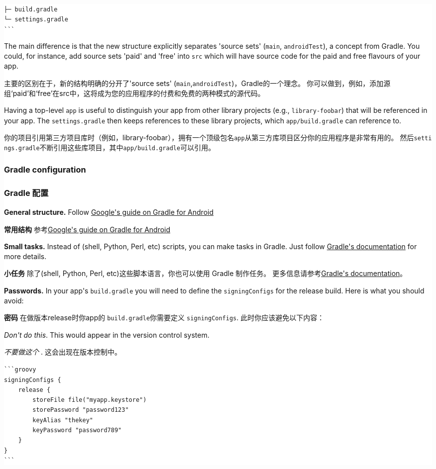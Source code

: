 	├─ build.gradle
	└─ settings.gradle
	```
	
The main difference is that the new structure explicitly separates 'source sets' (`main`, `androidTest`), a concept from Gradle. You could, for instance, add source sets 'paid' and 'free' into `src` which will have source code for the paid and free flavours of your app.

主要的区别在于，新的结构明确的分开了'source sets' (`main`,`androidTest`)，Gradle的一个理念。
你可以做到，例如，添加源组‘paid’和‘free’在src中，这将成为您的应用程序的付费和免费的两种模式的源代码。

Having a top-level `app` is useful to distinguish your app from other library projects (e.g., `library-foobar`) that will be referenced in your app.
The `settings.gradle` then keeps references to these library projects, which `app/build.gradle` can reference to.


你的项目引用第三方项目库时（例如，library-foobar），拥有一个顶级包名`app`从第三方库项目区分你的应用程序是非常有用的。
然后`settings.gradle`不断引用这些库项目，其中`app/build.gradle`可以引用。


### Gradle configuration

### Gradle 配置

**General structure.** Follow [Google's guide on Gradle for Android](http://tools.android.com/tech-docs/new-build-system/user-guide)

**常用结构** 参考[Google's guide on Gradle for Android](http://tools.android.com/tech-docs/new-build-system/user-guide)


**Small tasks.** Instead of (shell, Python, Perl, etc) scripts, you can make tasks in Gradle. Just follow [Gradle's documentation](http://www.gradle.org/docs/current/userguide/userguide_single.html#N10CBF) for more details.

**小任务** 除了(shell, Python, Perl, etc)这些脚本语言，你也可以使用
Gradle 制作任务。
更多信息请参考[Gradle's documentation](http://www.gradle.org/docs/current/userguide/userguide_single.html#N10CBF)。

**Passwords.** In your app's `build.gradle` you will need to define the `signingConfigs` for the release build. Here is what you should avoid:

**密码** 在做版本release时你app的 `build.gradle`你需要定义 `signingConfigs`.
此时你应该避免以下内容：

_Don't do this_. This would appear in the version control system.

_不要做这个_ . 这会出现在版本控制中。

	```groovy
	signingConfigs {
		release {
			storeFile file("myapp.keystore")
			storePassword "password123"
			keyAlias "thekey"
			keyPassword "password789"
		}
	}
	```
	